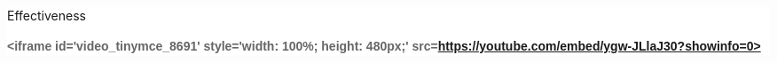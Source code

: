 Effectiveness</h4></td><td><p><span style="color: #666666; font-family: arial, sans-serif;"><strong style="color: #666666; font-family: arial, sans-serif;"><strong><strong><iframe id='video_tinymce_8691' style='width: 100%; height: 480px;' src=https://youtube.com/embed/ygw-JLlaJ30?showinfo=0></iframe></strong></strong></strong></span></p></td></tr></tbody></table>